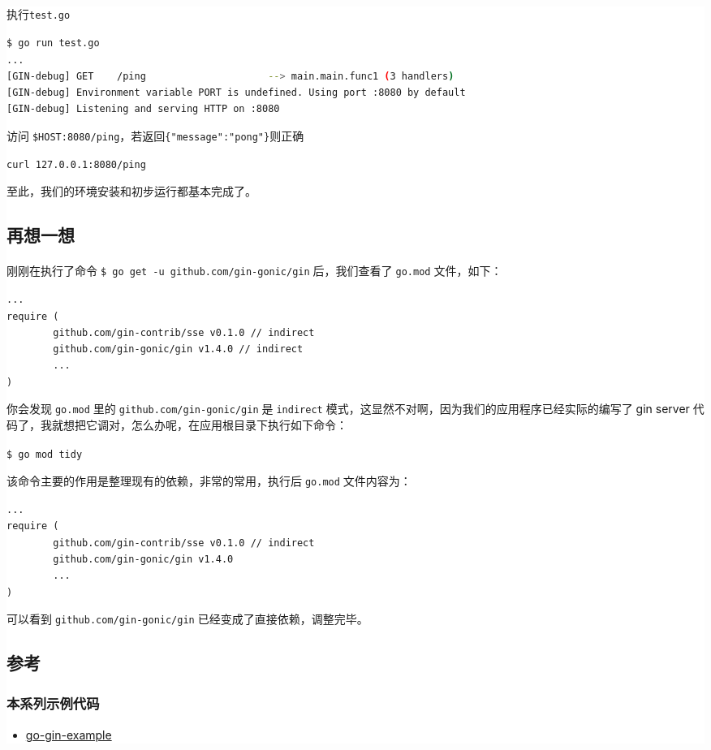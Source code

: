 执行`test.go`

```sh
$ go run test.go
...
[GIN-debug] GET    /ping                     --> main.main.func1 (3 handlers)
[GIN-debug] Environment variable PORT is undefined. Using port :8080 by default
[GIN-debug] Listening and serving HTTP on :8080
```

访问 `$HOST:8080/ping`，若返回`{"message":"pong"}`则正确

```sh
curl 127.0.0.1:8080/ping
```

至此，我们的环境安装和初步运行都基本完成了。

## 再想一想

刚刚在执行了命令 `$ go get -u github.com/gin-gonic/gin` 后，我们查看了 `go.mod` 文件，如下：

```
...
require (
        github.com/gin-contrib/sse v0.1.0 // indirect
        github.com/gin-gonic/gin v1.4.0 // indirect
        ...
)
```

你会发现 `go.mod` 里的 `github.com/gin-gonic/gin` 是 `indirect` 模式，这显然不对啊，因为我们的应用程序已经实际的编写了 gin server 代码了，我就想把它调对，怎么办呢，在应用根目录下执行如下命令：

```
$ go mod tidy
```

该命令主要的作用是整理现有的依赖，非常的常用，执行后 `go.mod` 文件内容为：

```
...
require (
        github.com/gin-contrib/sse v0.1.0 // indirect
        github.com/gin-gonic/gin v1.4.0
        ...
)
```

可以看到 `github.com/gin-gonic/gin` 已经变成了直接依赖，调整完毕。

## 参考

### 本系列示例代码

- [go-gin-example](https://github.com/EDDYCJY/go-gin-example)

